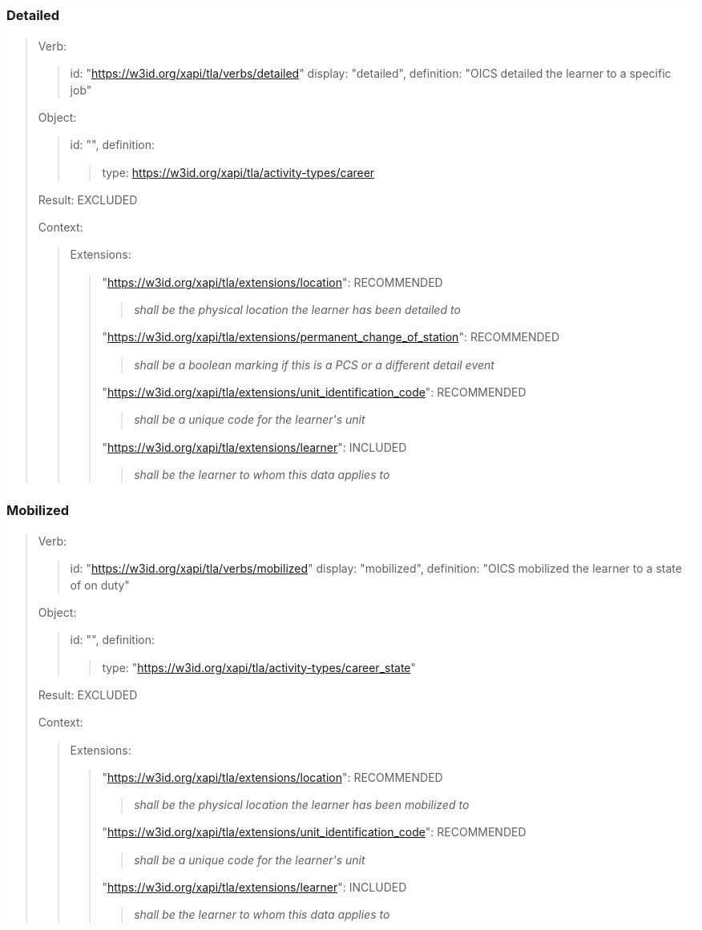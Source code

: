 ### Detailed
>Verb:
>>id: "https://w3id.org/xapi/tla/verbs/detailed"
>>display: "detailed",
>>definition: "OICS detailed the learner to a specific job"
>
>Object:
>>id: "",
>>definition:
>>>type: https://w3id.org/xapi/tla/activity-types/career
>
>Result: EXCLUDED
>
>Context:
>>Extensions:
>>>"https://w3id.org/xapi/tla/extensions/location": RECOMMENDED
>>>>_shall be the physical location the learner has been detailed to_
>>>
>>>"https://w3id.org/xapi/tla/extensions/permanent_change_of_station": RECOMMENDED
>>>>_shall be a boolean marking if this is a PCS or a different detail event_
>>>
>>>"https://w3id.org/xapi/tla/extensions/unit_identification_code": RECOMMENDED
>>>>_shall be a unique code for the learner's unit_
>>>
>>>"https://w3id.org/xapi/tla/extensions/learner": INCLUDED
>>>>_shall be the learner to whom this data applies to_

### Mobilized
>Verb:
>>id: "https://w3id.org/xapi/tla/verbs/mobilized"
>>display: "mobilized",
>>definition: "OICS mobilized the learner to a state of on duty"
>
>Object:
>>id: "",
>>definition:
>>>   type: "https://w3id.org/xapi/tla/activity-types/career_state"
>
>Result: EXCLUDED
>
>Context:
>>Extensions:
>>>"https://w3id.org/xapi/tla/extensions/location": RECOMMENDED
>>>>_shall be the physical location the learner has been mobilized to_
>>>
>>>"https://w3id.org/xapi/tla/extensions/unit_identification_code": RECOMMENDED
>>>>_shall be a unique code for the learner&#39;s unit_
>>>
>>>"https://w3id.org/xapi/tla/extensions/learner": INCLUDED
>>>>_shall be the learner to whom this data applies to_
